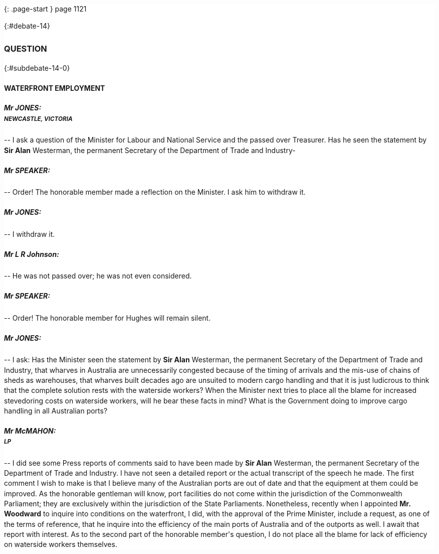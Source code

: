 {: .page-start }
page 1121

{:#debate-14}
### QUESTION

{:#subdebate-14-0}
#### WATERFRONT EMPLOYMENT

##### Mr JONES:<br><small class="text-muted">NEWCASTLE, VICTORIA</small>

-- I ask a question of the Minister for Labour and National Service and the passed over Treasurer. Has he seen the statement by  **Sir Alan**  Westerman, the permanent Secretary of the Department of Trade and Industry- 

##### Mr SPEAKER:

-- Order! The honorable member made a reflection on the Minister. I ask him to withdraw it. 

##### Mr JONES:

-- I withdraw it. 

##### Mr L R Johnson:

--  He was not passed over; he was not even considered. 

##### Mr SPEAKER:

-- Order! The honorable member for Hughes will remain silent. 

##### Mr JONES:

-- I ask: Has the Minister seen the statement by  **Sir Alan**  Westerman, the permanent Secretary of the Department of Trade and Industry, that wharves in Australia are unnecessarily congested because of the timing of arrivals and the mis-use of chains of sheds as warehouses, that wharves built decades ago are unsuited to modern cargo handling and that it is just ludicrous to think that the complete solution rests with the waterside workers? When the Minister next tries to place all the blame for increased stevedoring costs on waterside workers, will he bear these facts in mind? What is the Government doing to improve cargo handling in all Australian ports? 

##### Mr McMAHON:<br><small class="text-muted">LP</small>

-- I did see some Press reports of comments said to have been made by  **Sir Alan**  Westerman, the permanent Secretary of the Department of Trade and Industry. I have not seen a detailed report or the actual transcript of the speech he made. The first comment I wish to make is that I believe many of the Australian ports are out of date and that the equipment at them could be improved. As the honorable gentleman will know, port facilities do not come within the jurisdiction of the Commonwealth Parliament; they are exclusively within the jurisdiction of the State Parliaments. Nonetheless, recently when I appointed  **Mr. Woodward**  to inquire into conditions on the waterfront, I did, with the approval of the Prime Minister, include a request, as one of the terms of reference, that he inquire into the efficiency of the main ports of Australia and of the outports as well. I await that report with interest. As to the second part of the honorable member's question, I do not place all the blame for lack of efficiency on waterside workers themselves. 
